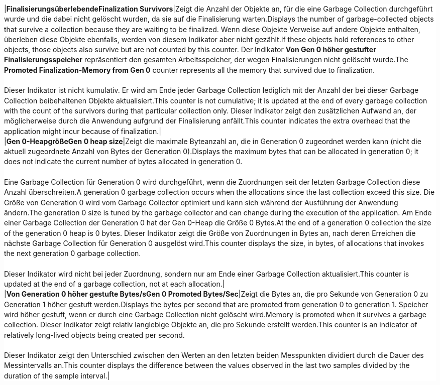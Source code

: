 |<span data-ttu-id="44675-333">**Finalisierungsüberlebende**</span><span class="sxs-lookup"><span data-stu-id="44675-333">**Finalization Survivors**</span></span>|<span data-ttu-id="44675-334">Zeigt die Anzahl der Objekte an, für die eine Garbage Collection durchgeführt wurde und die dabei nicht gelöscht wurden, da sie auf die Finalisierung warten.</span><span class="sxs-lookup"><span data-stu-id="44675-334">Displays the number of garbage-collected objects that survive a collection because they are waiting to be finalized.</span></span> <span data-ttu-id="44675-335">Wenn diese Objekte Verweise auf andere Objekte enthalten, überleben diese Objekte ebenfalls, werden von diesem Indikator aber nicht gezählt.</span><span class="sxs-lookup"><span data-stu-id="44675-335">If these objects hold references to other objects, those objects also survive but are not counted by this counter.</span></span> <span data-ttu-id="44675-336">Der Indikator **Von Gen 0 höher gestufter Finalisierungsspeicher** repräsentiert den gesamten Arbeitsspeicher, der wegen Finalisierungen nicht gelöscht wurde.</span><span class="sxs-lookup"><span data-stu-id="44675-336">The **Promoted Finalization-Memory from Gen 0** counter represents all the memory that survived due to finalization.</span></span><br /><br /> <span data-ttu-id="44675-337">Dieser Indikator ist nicht kumulativ. Er wird am Ende jeder Garbage Collection lediglich mit der Anzahl der bei dieser Garbage Collection beibehaltenen Objekte aktualisiert.</span><span class="sxs-lookup"><span data-stu-id="44675-337">This counter is not cumulative; it is updated at the end of every garbage collection with the count of the survivors during that particular collection only.</span></span> <span data-ttu-id="44675-338">Dieser Indikator zeigt den zusätzlichen Aufwand an, der möglicherweise durch die Anwendung aufgrund der Finalisierung anfällt.</span><span class="sxs-lookup"><span data-stu-id="44675-338">This counter indicates the extra overhead that the application might incur because of finalization.</span></span>|  
|<span data-ttu-id="44675-339">**Gen 0-Heapgröße**</span><span class="sxs-lookup"><span data-stu-id="44675-339">**Gen 0 heap size**</span></span>|<span data-ttu-id="44675-340">Zeigt die maximale Byteanzahl an, die in Generation 0 zugeordnet werden kann (nicht die aktuell zugeordnete Anzahl von Bytes der Generation 0).</span><span class="sxs-lookup"><span data-stu-id="44675-340">Displays the maximum bytes that can be allocated in generation 0; it does not indicate the current number of bytes allocated in generation 0.</span></span><br /><br /> <span data-ttu-id="44675-341">Eine Garbage Collection für Generation 0 wird durchgeführt, wenn die Zuordnungen seit der letzten Garbage Collection diese Anzahl überschreiten.</span><span class="sxs-lookup"><span data-stu-id="44675-341">A generation 0 garbage collection occurs when the allocations since the last collection exceed this size.</span></span> <span data-ttu-id="44675-342">Die Größe von Generation 0 wird vom Garbage Collector optimiert und kann sich während der Ausführung der Anwendung ändern.</span><span class="sxs-lookup"><span data-stu-id="44675-342">The generation 0 size is tuned by the garbage collector and can change during the execution of the application.</span></span> <span data-ttu-id="44675-343">Am Ende einer Garbage Collection der Generation 0 hat der Gen 0-Heap die Größe 0 Bytes.</span><span class="sxs-lookup"><span data-stu-id="44675-343">At the end of a generation 0 collection the size of the generation 0 heap is 0 bytes.</span></span> <span data-ttu-id="44675-344">Dieser Indikator zeigt die Größe von Zuordnungen in Bytes an, nach deren Erreichen die nächste Garbage Collection für Generation 0 ausgelöst wird.</span><span class="sxs-lookup"><span data-stu-id="44675-344">This counter displays the size, in bytes, of allocations that invokes the next generation 0 garbage collection.</span></span><br /><br /> <span data-ttu-id="44675-345">Dieser Indikator wird nicht bei jeder Zuordnung, sondern nur am Ende einer Garbage Collection aktualisiert.</span><span class="sxs-lookup"><span data-stu-id="44675-345">This counter is updated at the end of a garbage collection, not at each allocation.</span></span>|  
|<span data-ttu-id="44675-346">**Von Generation 0 höher gestufte Bytes/s**</span><span class="sxs-lookup"><span data-stu-id="44675-346">**Gen 0 Promoted Bytes/Sec**</span></span>|<span data-ttu-id="44675-347">Zeigt die Bytes an, die pro Sekunde von Generation 0 zu Generation 1 höher gestuft werden.</span><span class="sxs-lookup"><span data-stu-id="44675-347">Displays the bytes per second that are promoted from generation 0 to generation 1.</span></span> <span data-ttu-id="44675-348">Speicher wird höher gestuft, wenn er durch eine Garbage Collection nicht gelöscht wird.</span><span class="sxs-lookup"><span data-stu-id="44675-348">Memory is promoted when it survives a garbage collection.</span></span> <span data-ttu-id="44675-349">Dieser Indikator zeigt relativ langlebige Objekte an, die pro Sekunde erstellt werden.</span><span class="sxs-lookup"><span data-stu-id="44675-349">This counter is an indicator of relatively long-lived objects being created per second.</span></span><br /><br /> <span data-ttu-id="44675-350">Dieser Indikator zeigt den Unterschied zwischen den Werten an den letzten beiden Messpunkten dividiert durch die Dauer des Messintervalls an.</span><span class="sxs-lookup"><span data-stu-id="44675-350">This counter displays the difference between the values observed in the last two samples divided by the duration of the sample interval.</span></span>|  